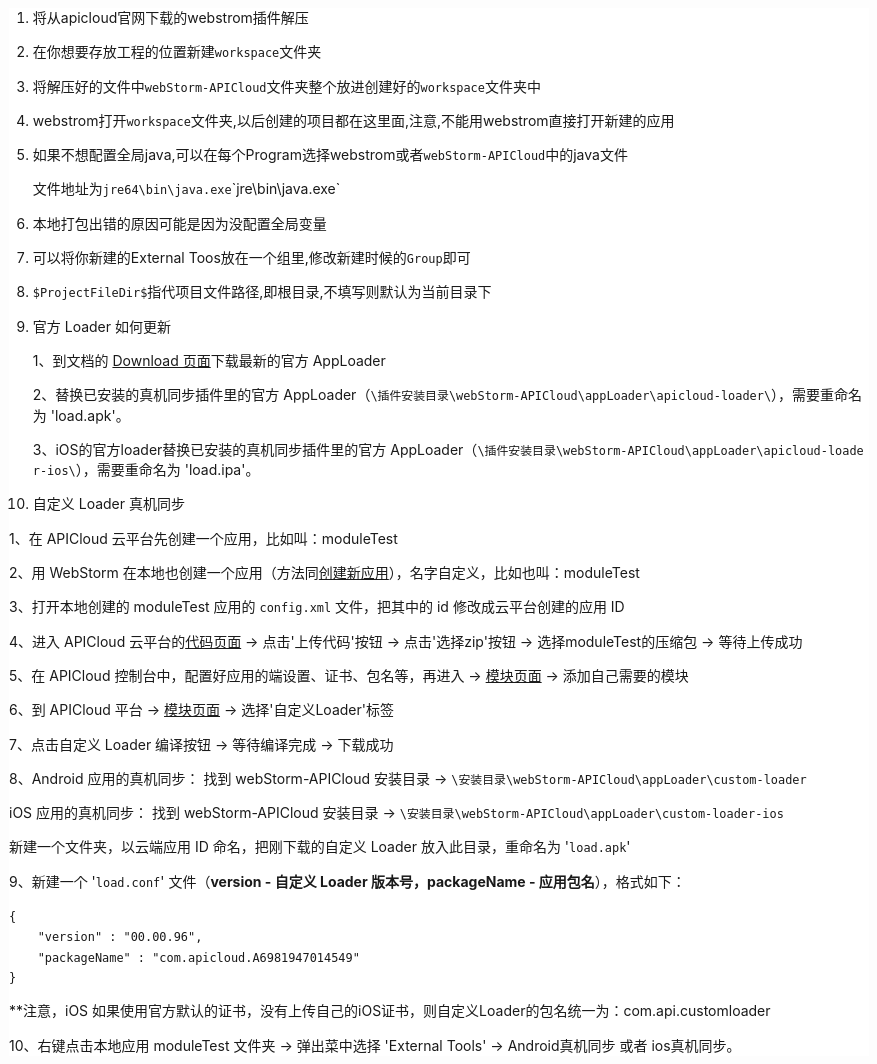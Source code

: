 1. 将从apicloud官网下载的webstrom插件解压

2. 在你想要存放工程的位置新建`workspace`文件夹

3. 将解压好的文件中`webStorm-APICloud`文件夹整个放进创建好的`workspace`文件夹中

4. webstrom打开`workspace`文件夹,以后创建的项目都在这里面,注意,不能用webstrom直接打开新建的应用

5. 如果不想配置全局java,可以在每个Program选择webstrom或者`webStorm-APICloud`中的java文件

   文件地址为`jre64\bin\java.exe`\`jre\bin\java.exe`

6. 本地打包出错的原因可能是因为没配置全局变量

7. 可以将你新建的External Toos放在一个组里,修改新建时候的`Group`即可

8. `$ProjectFileDir$`指代项目文件路径,即根目录,不填写则默认为当前目录下

9. 官方 Loader 如何更新

   1、到文档的 [Download 页面](https://docs.apicloud.com/APICloud/download)下载最新的官方 AppLoader

   2、替换已安装的真机同步插件里的官方 AppLoader（`\插件安装目录\webStorm-APICloud\appLoader\apicloud-loader\`），需要重命名为 'load.apk'。

   3、iOS的官方loader替换已安装的真机同步插件里的官方 AppLoader（`\插件安装目录\webStorm-APICloud\appLoader\apicloud-loader-ios\`），需要重命名为 'load.ipa'。

10. 自定义 Loader 真机同步

  1、在 APICloud 云平台先创建一个应用，比如叫：moduleTest

  2、用 WebStorm 在本地也创建一个应用（方法同[创建新应用](https://docs.apicloud.com/Dev-Tools/webStorm-apicloud-plugin#create-app)），名字自定义，比如也叫：moduleTest

  3、打开本地创建的 moduleTest 应用的 `config.xml` 文件，把其中的 id 修改成云平台创建的应用 ID 

  4、进入 APICloud 云平台的[代码页面](https://www.apicloud.com/code) -> 点击'上传代码'按钮 -> 点击'选择zip'按钮 -> 选择moduleTest的压缩包 -> 等待上传成功 

  5、在 APICloud 控制台中，配置好应用的端设置、证书、包名等，再进入 -> [模块页面](https://www.apicloud.com/module) -> 添加自己需要的模块 

  6、到 APICloud 平台 -> [模块页面](https://www.apicloud.com/module) -> 选择'自定义Loader'标签 

  7、点击自定义 Loader 编译按钮 -> 等待编译完成 -> 下载成功 

  8、Android 应用的真机同步： 找到 webStorm-APICloud 安装目录 -> `\安装目录\webStorm-APICloud\appLoader\custom-loader`

  iOS 应用的真机同步： 找到 webStorm-APICloud 安装目录 -> `\安装目录\webStorm-APICloud\appLoader\custom-loader-ios`

  新建一个文件夹，以云端应用 ID 命名，把刚下载的自定义 Loader 放入此目录，重命名为 '`load.apk`'

  9、新建一个 '`load.conf`' 文件（**version - 自定义 Loader 版本号，packageName - 应用包名**），格式如下：

  ```
  {
      "version" : "00.00.96",
      "packageName" : "com.apicloud.A6981947014549"
  }
  ```

  **注意，iOS 如果使用官方默认的证书，没有上传自己的iOS证书，则自定义Loader的包名统一为：com.api.customloader 

  10、右键点击本地应用 moduleTest 文件夹 -> 弹出菜中选择 'External Tools' -> Android真机同步 或者 ios真机同步。
